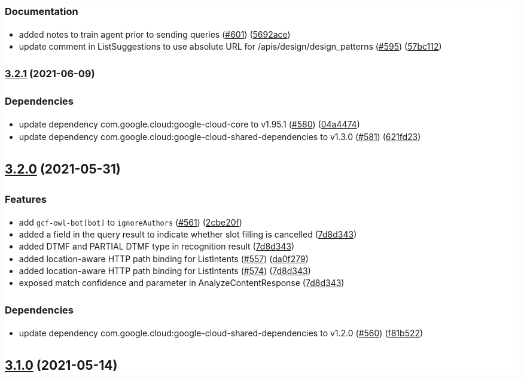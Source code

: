 
### Documentation

* added notes to train agent prior to sending queries ([#601](https://www.github.com/googleapis/java-dialogflow/issues/601)) ([5692ace](https://www.github.com/googleapis/java-dialogflow/commit/5692ace3c7041a33fefe79962f629ec31bbc9626))
* update comment in ListSuggestions to use absolute URL for /apis/design/design_patterns ([#595](https://www.github.com/googleapis/java-dialogflow/issues/595)) ([57bc112](https://www.github.com/googleapis/java-dialogflow/commit/57bc112a64d7a89bfe74381897a36f78459c7e06))

### [3.2.1](https://www.github.com/googleapis/java-dialogflow/compare/v3.2.0...v3.2.1) (2021-06-09)


### Dependencies

* update dependency com.google.cloud:google-cloud-core to v1.95.1 ([#580](https://www.github.com/googleapis/java-dialogflow/issues/580)) ([04a4474](https://www.github.com/googleapis/java-dialogflow/commit/04a447426125d09d28506d5ac79bd05ff715dd0e))
* update dependency com.google.cloud:google-cloud-shared-dependencies to v1.3.0 ([#581](https://www.github.com/googleapis/java-dialogflow/issues/581)) ([621fd23](https://www.github.com/googleapis/java-dialogflow/commit/621fd232efa2df48ad5c12787a016fe893e8b922))

## [3.2.0](https://www.github.com/googleapis/java-dialogflow/compare/v3.1.0...v3.2.0) (2021-05-31)


### Features

* add `gcf-owl-bot[bot]` to `ignoreAuthors` ([#561](https://www.github.com/googleapis/java-dialogflow/issues/561)) ([2cbe20f](https://www.github.com/googleapis/java-dialogflow/commit/2cbe20fe371aca28962b5ea9b68913207f910892))
* added a field in the query result to indicate whether slot filling is cancelled ([7d8d343](https://www.github.com/googleapis/java-dialogflow/commit/7d8d343e97d1012b7f4b19b6915073b5b1dae9e0))
* added DTMF and PARTIAL DTMF type in recognition result ([7d8d343](https://www.github.com/googleapis/java-dialogflow/commit/7d8d343e97d1012b7f4b19b6915073b5b1dae9e0))
* added location-aware HTTP path binding for ListIntents ([#557](https://www.github.com/googleapis/java-dialogflow/issues/557)) ([da0f279](https://www.github.com/googleapis/java-dialogflow/commit/da0f279c763956ff59b87269c6d968a750b24253))
* added location-aware HTTP path binding for ListIntents ([#574](https://www.github.com/googleapis/java-dialogflow/issues/574)) ([7d8d343](https://www.github.com/googleapis/java-dialogflow/commit/7d8d343e97d1012b7f4b19b6915073b5b1dae9e0))
* exposed match confidence and parameter in AnalyzeContentResponse ([7d8d343](https://www.github.com/googleapis/java-dialogflow/commit/7d8d343e97d1012b7f4b19b6915073b5b1dae9e0))


### Dependencies

* update dependency com.google.cloud:google-cloud-shared-dependencies to v1.2.0 ([#560](https://www.github.com/googleapis/java-dialogflow/issues/560)) ([f81b522](https://www.github.com/googleapis/java-dialogflow/commit/f81b522a1e44fdb06f27947096efd2e4a5ffda63))

## [3.1.0](https://www.github.com/googleapis/java-dialogflow/compare/v3.0.2...v3.1.0) (2021-05-14)

